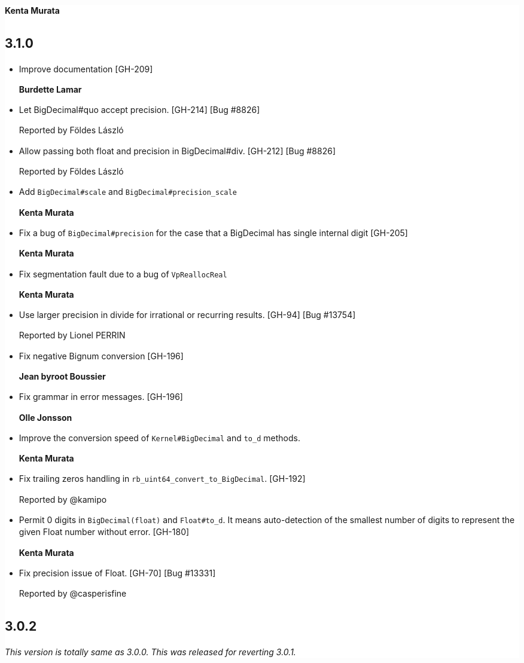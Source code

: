   **Kenta Murata**

## 3.1.0

* Improve documentation [GH-209]

  **Burdette Lamar**

* Let BigDecimal#quo accept precision. [GH-214] [Bug #8826]

  Reported by Földes László

* Allow passing both float and precision in BigDecimal#div. [GH-212] [Bug #8826]

  Reported by Földes László

* Add `BigDecimal#scale` and `BigDecimal#precision_scale`

  **Kenta Murata**

* Fix a bug of `BigDecimal#precision` for the case that a BigDecimal has single internal digit [GH-205]

  **Kenta Murata**

* Fix segmentation fault due to a bug of `VpReallocReal`

  **Kenta Murata**

* Use larger precision in divide for irrational or recurring results. [GH-94] [Bug #13754]

  Reported by Lionel PERRIN

* Fix negative Bignum conversion [GH-196]

  **Jean byroot Boussier**

* Fix grammar in error messages. [GH-196]

  **Olle Jonsson**

* Improve the conversion speed of `Kernel#BigDecimal` and `to_d` methods.

  **Kenta Murata**

* Fix trailing zeros handling in `rb_uint64_convert_to_BigDecimal`. [GH-192]

  Reported by @kamipo

* Permit 0 digits in `BigDecimal(float)` and `Float#to_d`.
  It means auto-detection of the smallest number of digits to represent
  the given Float number without error. [GH-180]

  **Kenta Murata**

* Fix precision issue of Float. [GH-70] [Bug #13331]

  Reported by @casperisfine

## 3.0.2

*This version is totally same as 3.0.0.  This was released for reverting 3.0.1.*
